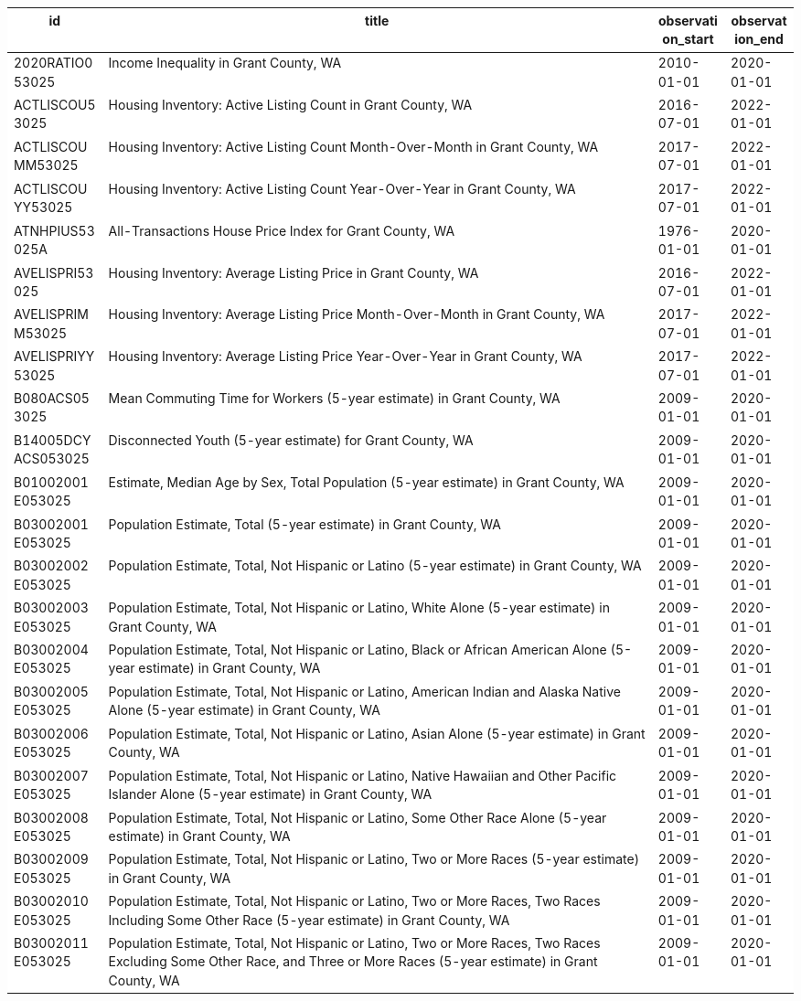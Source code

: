 | id                        | title                                                                                                                                                                     | observation_start   | observation_end   |
|---------------------------|---------------------------------------------------------------------------------------------------------------------------------------------------------------------------|---------------------|-------------------|
| 2020RATIO053025           | Income Inequality in Grant County, WA                                                                                                                                     | 2010-01-01          | 2020-01-01        |
| ACTLISCOU53025            | Housing Inventory: Active Listing Count in Grant County, WA                                                                                                               | 2016-07-01          | 2022-01-01        |
| ACTLISCOUMM53025          | Housing Inventory: Active Listing Count Month-Over-Month in Grant County, WA                                                                                              | 2017-07-01          | 2022-01-01        |
| ACTLISCOUYY53025          | Housing Inventory: Active Listing Count Year-Over-Year in Grant County, WA                                                                                                | 2017-07-01          | 2022-01-01        |
| ATNHPIUS53025A            | All-Transactions House Price Index for Grant County, WA                                                                                                                   | 1976-01-01          | 2020-01-01        |
| AVELISPRI53025            | Housing Inventory: Average Listing Price in Grant County, WA                                                                                                              | 2016-07-01          | 2022-01-01        |
| AVELISPRIMM53025          | Housing Inventory: Average Listing Price Month-Over-Month in Grant County, WA                                                                                             | 2017-07-01          | 2022-01-01        |
| AVELISPRIYY53025          | Housing Inventory: Average Listing Price Year-Over-Year in Grant County, WA                                                                                               | 2017-07-01          | 2022-01-01        |
| B080ACS053025             | Mean Commuting Time for Workers (5-year estimate) in Grant County, WA                                                                                                     | 2009-01-01          | 2020-01-01        |
| B14005DCYACS053025        | Disconnected Youth (5-year estimate) for Grant County, WA                                                                                                                 | 2009-01-01          | 2020-01-01        |
| B01002001E053025          | Estimate, Median Age by Sex, Total Population (5-year estimate) in Grant County, WA                                                                                       | 2009-01-01          | 2020-01-01        |
| B03002001E053025          | Population Estimate, Total (5-year estimate) in Grant County, WA                                                                                                          | 2009-01-01          | 2020-01-01        |
| B03002002E053025          | Population Estimate, Total, Not Hispanic or Latino (5-year estimate) in Grant County, WA                                                                                  | 2009-01-01          | 2020-01-01        |
| B03002003E053025          | Population Estimate, Total, Not Hispanic or Latino, White Alone (5-year estimate) in Grant County, WA                                                                     | 2009-01-01          | 2020-01-01        |
| B03002004E053025          | Population Estimate, Total, Not Hispanic or Latino, Black or African American Alone (5-year estimate) in Grant County, WA                                                 | 2009-01-01          | 2020-01-01        |
| B03002005E053025          | Population Estimate, Total, Not Hispanic or Latino, American Indian and Alaska Native Alone (5-year estimate) in Grant County, WA                                         | 2009-01-01          | 2020-01-01        |
| B03002006E053025          | Population Estimate, Total, Not Hispanic or Latino, Asian Alone (5-year estimate) in Grant County, WA                                                                     | 2009-01-01          | 2020-01-01        |
| B03002007E053025          | Population Estimate, Total, Not Hispanic or Latino, Native Hawaiian and Other Pacific Islander Alone (5-year estimate) in Grant County, WA                                | 2009-01-01          | 2020-01-01        |
| B03002008E053025          | Population Estimate, Total, Not Hispanic or Latino, Some Other Race Alone (5-year estimate) in Grant County, WA                                                           | 2009-01-01          | 2020-01-01        |
| B03002009E053025          | Population Estimate, Total, Not Hispanic or Latino, Two or More Races (5-year estimate) in Grant County, WA                                                               | 2009-01-01          | 2020-01-01        |
| B03002010E053025          | Population Estimate, Total, Not Hispanic or Latino, Two or More Races, Two Races Including Some Other Race (5-year estimate) in Grant County, WA                          | 2009-01-01          | 2020-01-01        |
| B03002011E053025          | Population Estimate, Total, Not Hispanic or Latino, Two or More Races, Two Races Excluding Some Other Race, and Three or More Races (5-year estimate) in Grant County, WA | 2009-01-01          | 2020-01-01        |